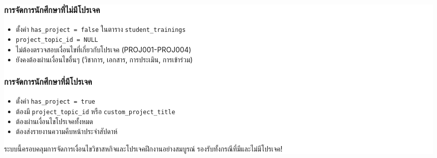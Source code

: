 ### การจัดการนักศึกษาที่ไม่มีโปรเจค
- ตั้งค่า `has_project = false` ในตาราง `student_trainings`
- `project_topic_id = NULL`
- ไม่ต้องตรวจสอบเงื่อนไขที่เกี่ยวกับโปรเจค (PROJ001-PROJ004)
- ยังคงต้องผ่านเงื่อนไขอื่นๆ (วิชาการ, เอกสาร, การประเมิน, การเข้าร่วม)

### การจัดการนักศึกษาที่มีโปรเจค
- ตั้งค่า `has_project = true`
- ต้องมี `project_topic_id` หรือ `custom_project_title`
- ต้องผ่านเงื่อนไขโปรเจคทั้งหมด
- ต้องส่งรายงานความคืบหน้าประจำสัปดาห์

ระบบนี้ครอบคลุมการจัดการเงื่อนไขวิชาสหกิจและโปรเจคฝึกงานอย่างสมบูรณ์ รองรับทั้งกรณีที่มีและไม่มีโปรเจค!